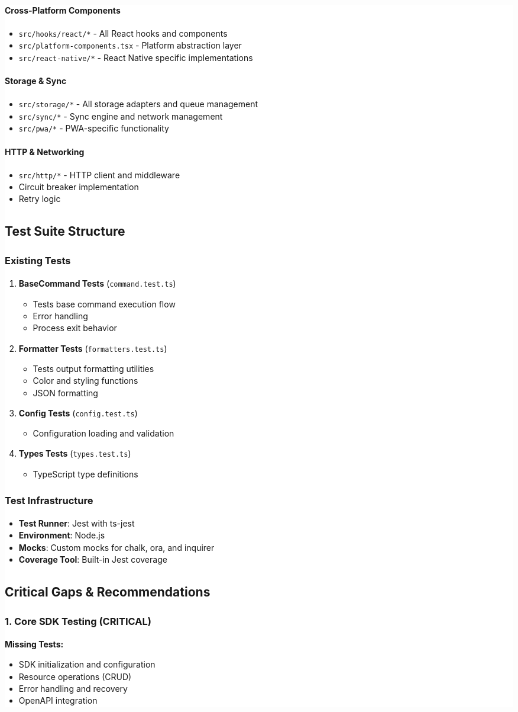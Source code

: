 #### Cross-Platform Components
- `src/hooks/react/*` - All React hooks and components
- `src/platform-components.tsx` - Platform abstraction layer
- `src/react-native/*` - React Native specific implementations

#### Storage & Sync
- `src/storage/*` - All storage adapters and queue management
- `src/sync/*` - Sync engine and network management
- `src/pwa/*` - PWA-specific functionality

#### HTTP & Networking
- `src/http/*` - HTTP client and middleware
- Circuit breaker implementation
- Retry logic

## Test Suite Structure

### Existing Tests

1. **BaseCommand Tests** (`command.test.ts`)
   - Tests base command execution flow
   - Error handling
   - Process exit behavior

2. **Formatter Tests** (`formatters.test.ts`)
   - Tests output formatting utilities
   - Color and styling functions
   - JSON formatting

3. **Config Tests** (`config.test.ts`)
   - Configuration loading and validation

4. **Types Tests** (`types.test.ts`)
   - TypeScript type definitions

### Test Infrastructure

- **Test Runner**: Jest with ts-jest
- **Environment**: Node.js
- **Mocks**: Custom mocks for chalk, ora, and inquirer
- **Coverage Tool**: Built-in Jest coverage

## Critical Gaps & Recommendations

### 1. Core SDK Testing (CRITICAL)

**Missing Tests:**
- SDK initialization and configuration
- Resource operations (CRUD)
- Error handling and recovery
- OpenAPI integration
